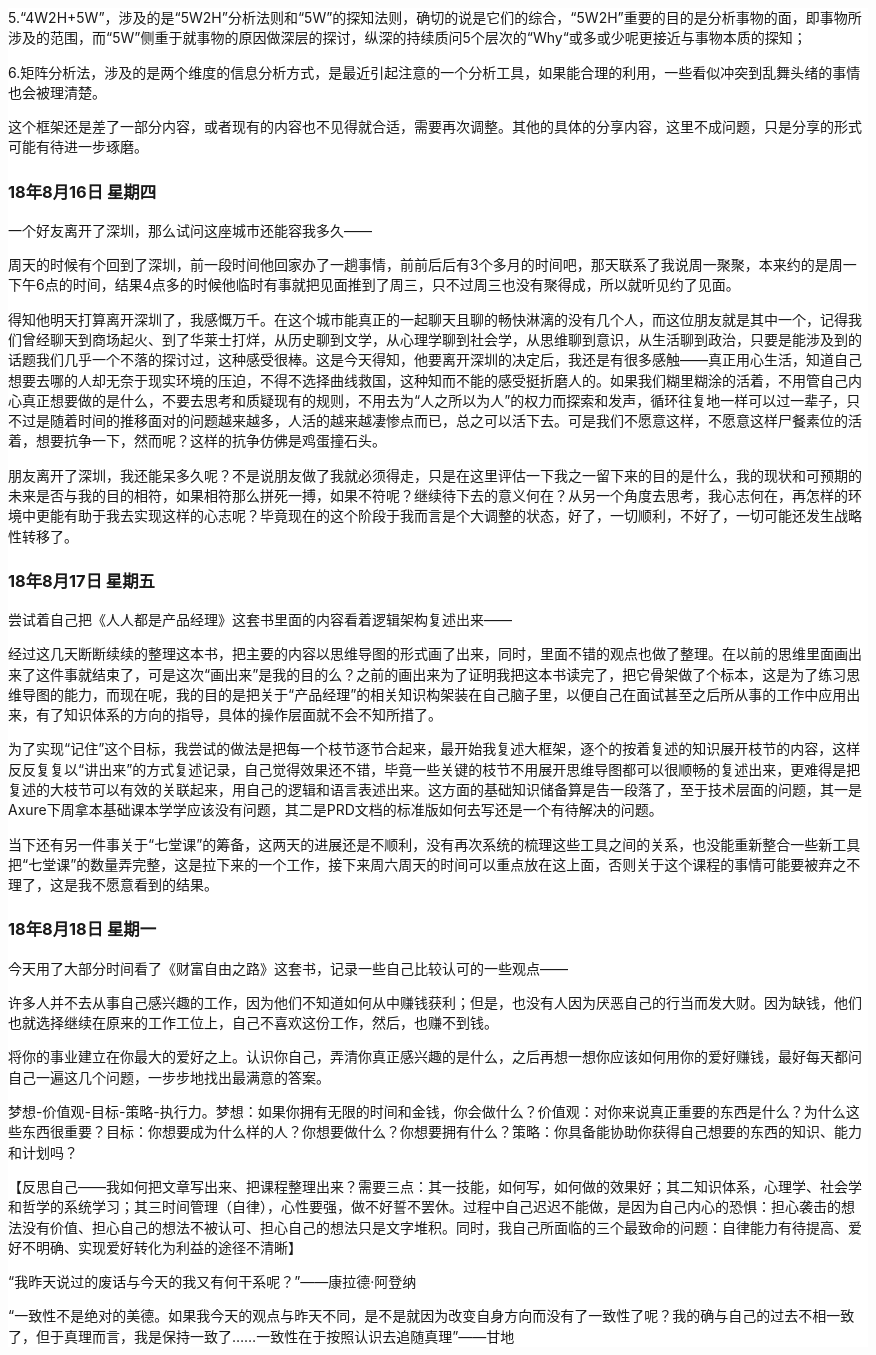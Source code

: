 5.“4W2H+5W”，涉及的是“5W2H”分析法则和“5W”的探知法则，确切的说是它们的综合，“5W2H”重要的目的是分析事物的面，即事物所涉及的范围，而“5W”侧重于就事物的原因做深层的探讨，纵深的持续质问5个层次的“Why“或多或少呢更接近与事物本质的探知；

6.矩阵分析法，涉及的是两个维度的信息分析方式，是最近引起注意的一个分析工具，如果能合理的利用，一些看似冲突到乱舞头绪的事情也会被理清楚。

这个框架还是差了一部分内容，或者现有的内容也不见得就合适，需要再次调整。其他的具体的分享内容，这里不成问题，只是分享的形式可能有待进一步琢磨。



### 18年8月16日 星期四

一个好友离开了深圳，那么试问这座城市还能容我多久——

周天的时候有个回到了深圳，前一段时间他回家办了一趟事情，前前后后有3个多月的时间吧，那天联系了我说周一聚聚，本来约的是周一下午6点的时间，结果4点多的时候他临时有事就把见面推到了周三，只不过周三也没有聚得成，所以就听见约了见面。

得知他明天打算离开深圳了，我感慨万千。在这个城市能真正的一起聊天且聊的畅快淋漓的没有几个人，而这位朋友就是其中一个，记得我们曾经聊天到商场起火、到了华莱士打烊，从历史聊到文学，从心理学聊到社会学，从思维聊到意识，从生活聊到政治，只要是能涉及到的话题我们几乎一个不落的探讨过，这种感受很棒。这是今天得知，他要离开深圳的决定后，我还是有很多感触——真正用心生活，知道自己想要去哪的人却无奈于现实环境的压迫，不得不选择曲线救国，这种知而不能的感受挺折磨人的。如果我们糊里糊涂的活着，不用管自己内心真正想要做的是什么，不要去思考和质疑现有的规则，不用去为“人之所以为人”的权力而探索和发声，循环往复地一样可以过一辈子，只不过是随着时间的推移面对的问题越来越多，人活的越来越凄惨点而已，总之可以活下去。可是我们不愿意这样，不愿意这样尸餐素位的活着，想要抗争一下，然而呢？这样的抗争仿佛是鸡蛋撞石头。

朋友离开了深圳，我还能呆多久呢？不是说朋友做了我就必须得走，只是在这里评估一下我之一留下来的目的是什么，我的现状和可预期的未来是否与我的目的相符，如果相符那么拼死一搏，如果不符呢？继续待下去的意义何在？从另一个角度去思考，我心志何在，再怎样的环境中更能有助于我去实现这样的心志呢？毕竟现在的这个阶段于我而言是个大调整的状态，好了，一切顺利，不好了，一切可能还发生战略性转移了。



### 18年8月17日 星期五

尝试着自己把《人人都是产品经理》这套书里面的内容看着逻辑架构复述出来——

经过这几天断断续续的整理这本书，把主要的内容以思维导图的形式画了出来，同时，里面不错的观点也做了整理。在以前的思维里面画出来了这件事就结束了，可是这次“画出来”是我的目的么？之前的画出来为了证明我把这本书读完了，把它骨架做了个标本，这是为了练习思维导图的能力，而现在呢，我的目的是把关于“产品经理”的相关知识构架装在自己脑子里，以便自己在面试甚至之后所从事的工作中应用出来，有了知识体系的方向的指导，具体的操作层面就不会不知所措了。

为了实现“记住”这个目标，我尝试的做法是把每一个枝节逐节合起来，最开始我复述大框架，逐个的按着复述的知识展开枝节的内容，这样反反复复以“讲出来”的方式复述记录，自己觉得效果还不错，毕竟一些关键的枝节不用展开思维导图都可以很顺畅的复述出来，更难得是把复述的大枝节可以有效的关联起来，用自己的逻辑和语言表述出来。这方面的基础知识储备算是告一段落了，至于技术层面的问题，其一是Axure下周拿本基础课本学学应该没有问题，其二是PRD文档的标准版如何去写还是一个有待解决的问题。

当下还有另一件事关于“七堂课”的筹备，这两天的进展还是不顺利，没有再次系统的梳理这些工具之间的关系，也没能重新整合一些新工具把“七堂课”的数量弄完整，这是拉下来的一个工作，接下来周六周天的时间可以重点放在这上面，否则关于这个课程的事情可能要被弃之不理了，这是我不愿意看到的结果。



### 18年8月18日 星期一 

今天用了大部分时间看了《财富自由之路》这套书，记录一些自己比较认可的一些观点——

许多人并不去从事自己感兴趣的工作，因为他们不知道如何从中赚钱获利；但是，也没有人因为厌恶自己的行当而发大财。因为缺钱，他们也就选择继续在原来的工作工位上，自己不喜欢这份工作，然后，也赚不到钱。

将你的事业建立在你最大的爱好之上。认识你自己，弄清你真正感兴趣的是什么，之后再想一想你应该如何用你的爱好赚钱，最好每天都问自己一遍这几个问题，一步步地找出最满意的答案。

梦想-价值观-目标-策略-执行力。梦想：如果你拥有无限的时间和金钱，你会做什么？价值观：对你来说真正重要的东西是什么？为什么这些东西很重要？目标：你想要成为什么样的人？你想要做什么？你想要拥有什么？策略：你具备能协助你获得自己想要的东西的知识、能力和计划吗？

【反思自己——我如何把文章写出来、把课程整理出来？需要三点：其一技能，如何写，如何做的效果好；其二知识体系，心理学、社会学和哲学的系统学习；其三时间管理（自律），心性要强，做不好誓不罢休。过程中自己迟迟不能做，是因为自己内心的恐惧：担心袭击的想法没有价值、担心自己的想法不被认可、担心自己的想法只是文字堆积。同时，我自己所面临的三个最致命的问题：自律能力有待提高、爱好不明确、实现爱好转化为利益的途径不清晰】

“我昨天说过的废话与今天的我又有何干系呢？”——康拉德·阿登纳

“一致性不是绝对的美德。如果我今天的观点与昨天不同，是不是就因为改变自身方向而没有了一致性了呢？我的确与自己的过去不相一致了，但于真理而言，我是保持一致了……一致性在于按照认识去追随真理”——甘地
